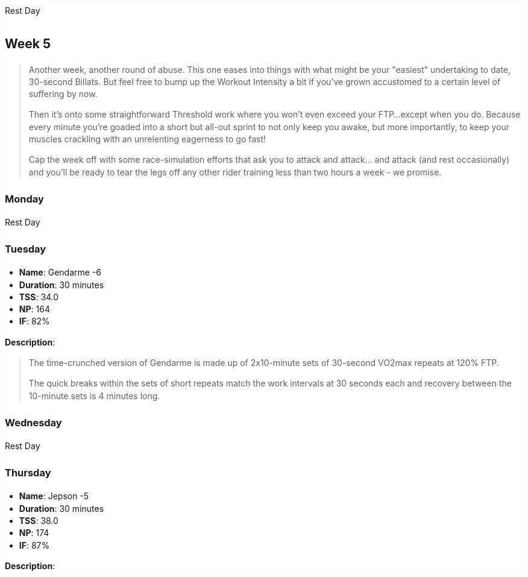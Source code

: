 Rest Day

## Week 5

> Another week, another round of abuse. This one eases into things with what
> might be your "easiest" undertaking to date, 30-second Billats. But feel free
> to bump up the Workout Intensity a bit if you’ve grown accustomed to a certain
> level of suffering by now.
> 
> Then it’s onto some straightforward Threshold work where you won’t even exceed
> your FTP…except when you do. Because every minute you’re goaded into a short
> but all-out sprint to not only keep you awake, but more importantly, to keep
> your muscles crackling with an unrelenting eagerness to go fast!
> 
> Cap the week off with some race-simulation efforts that ask you to attack and
> attack... and attack (and rest occasionally) and you’ll be ready to tear the
> legs off any other rider training less than two hours a week - we promise.

### Monday 

Rest Day


### Tuesday 

* **Name**: Gendarme -6
* **Duration**: 30 minutes
* **TSS**: 34.0
* **NP**: 164
* **IF**: 82%

**Description**:

> The time-crunched version of Gendarme is made up of 2x10-minute sets of
> 30-second VO2max repeats at 120% FTP.
> 
> The quick breaks within the sets of short repeats match the work intervals at
> 30 seconds each and recovery between the 10-minute sets is 4 minutes long.


### Wednesday 

Rest Day


### Thursday 

* **Name**: Jepson -5
* **Duration**: 30 minutes
* **TSS**: 38.0
* **NP**: 174
* **IF**: 87%

**Description**:
